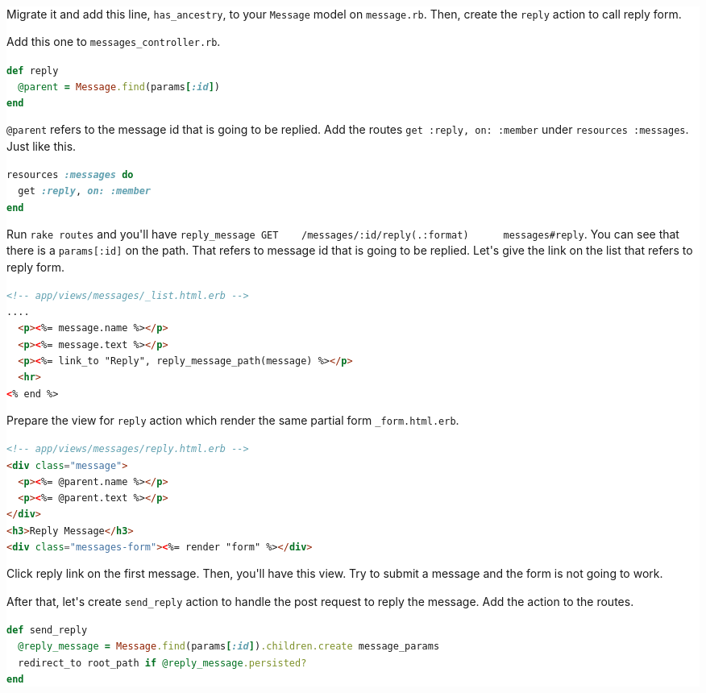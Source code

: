 Migrate it and add this line, `has_ancestry`, to your `Message` model on `message.rb`. Then, create the `reply` action to call reply form.

Add this one to `messages_controller.rb`.

```Ruby
def reply
  @parent = Message.find(params[:id])
end
```

`@parent` refers to the message id that is going to be replied. Add the routes `get :reply, on: :member` under `resources :messages`. Just like this.

```Ruby
resources :messages do
  get :reply, on: :member
end
```

Run `rake routes` and you'll have `reply_message GET    /messages/:id/reply(.:format)      messages#reply`. You can see that there is a `params[:id]` on the path. That refers to message id that is going to be replied. Let's give the link on the list that refers to reply form.

```html
<!-- app/views/messages/_list.html.erb -->
....
  <p><%= message.name %></p>
  <p><%= message.text %></p>
  <p><%= link_to "Reply", reply_message_path(message) %></p>
  <hr>
<% end %>
```

Prepare the view for `reply` action which render the same partial form `_form.html.erb`.

```html
<!-- app/views/messages/reply.html.erb -->
<div class="message">
  <p><%= @parent.name %></p>
  <p><%= @parent.text %></p>
</div>
<h3>Reply Message</h3>
<div class="messages-form"><%= render "form" %></div>
```

Click reply link on the first message. Then, you'll have this view. Try to submit a message and the form is not going to work.

<iframe src="https://docs.google.com/file/d/0B245dSGaMJ5Yd2NQcWNxcXdSLTA/preview" style="width: 100%"></iframe>

After that, let's create `send_reply` action to handle the post request to reply the message. Add the action to the routes.

```Ruby
def send_reply
  @reply_message = Message.find(params[:id]).children.create message_params
  redirect_to root_path if @reply_message.persisted?
end
```
